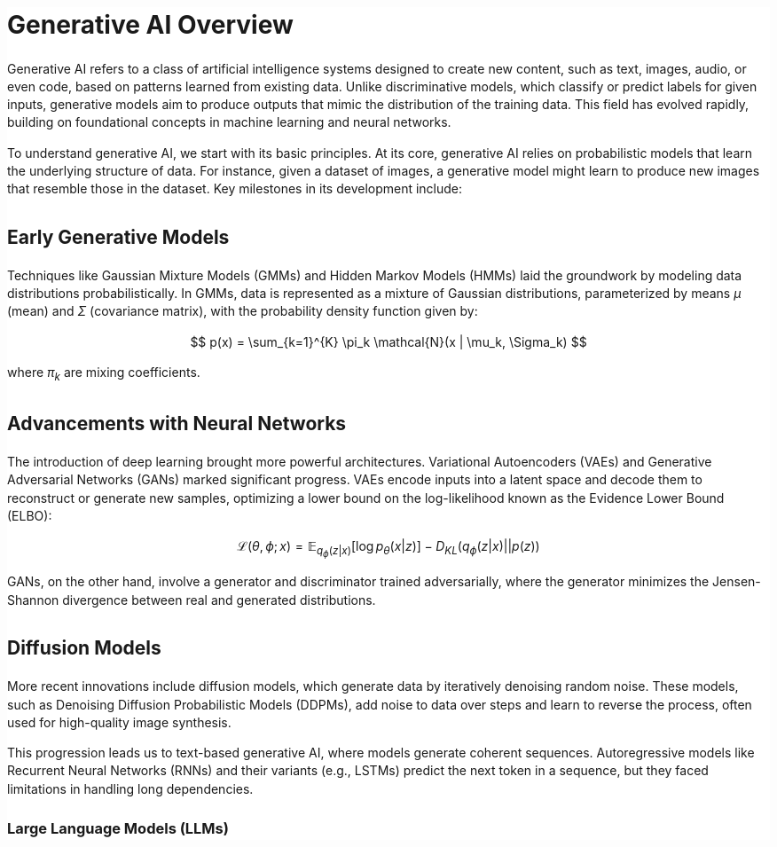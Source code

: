 # Generative AI Overview

Generative AI refers to a class of artificial intelligence systems designed to create new content, such as text, images, audio, or even code, based on patterns learned from existing data. Unlike discriminative models, which classify or predict labels for given inputs, generative models aim to produce outputs that mimic the distribution of the training data. This field has evolved rapidly, building on foundational concepts in machine learning and neural networks.

To understand generative AI, we start with its basic principles. At its core, generative AI relies on probabilistic models that learn the underlying structure of data. For instance, given a dataset of images, a generative model might learn to produce new images that resemble those in the dataset. Key milestones in its development include:

## Early Generative Models

Techniques like Gaussian Mixture Models (GMMs) and Hidden Markov Models (HMMs) laid the groundwork by modeling data distributions probabilistically. In GMMs, data is represented as a mixture of Gaussian distributions, parameterized by means $\mu$ (mean) and $\Sigma$ (covariance matrix), with the probability density function given by:

$$
p(x) = \sum_{k=1}^{K} \pi_k \mathcal{N}(x | \mu_k, \Sigma_k)
$$

where $\pi_k$ are mixing coefficients.

## Advancements with Neural Networks
The introduction of deep learning brought more powerful architectures. Variational Autoencoders (VAEs) and Generative Adversarial Networks (GANs) marked significant progress. VAEs encode inputs into a latent space and decode them to reconstruct or generate new samples, optimizing a lower bound on the log-likelihood known as the Evidence Lower Bound (ELBO):

$$
\mathcal{L}(\theta, \phi; x) = \mathbb{E}_{q_\phi(z|x)}[\log p_\theta(x|z)] - D_{KL}(q_\phi(z|x) || p(z))
$$

GANs, on the other hand, involve a generator and discriminator trained adversarially, where the generator minimizes the Jensen-Shannon divergence between real and generated distributions.

## Diffusion Models
More recent innovations include diffusion models, which generate data by iteratively denoising random noise. These models, such as Denoising Diffusion Probabilistic Models (DDPMs), add noise to data over steps and learn to reverse the process, often used for high-quality image synthesis.

This progression leads us to text-based generative AI, where models generate coherent sequences. Autoregressive models like Recurrent Neural Networks (RNNs) and their variants (e.g., LSTMs) predict the next token in a sequence, but they faced limitations in handling long dependencies.

### Large Language Models (LLMs)
